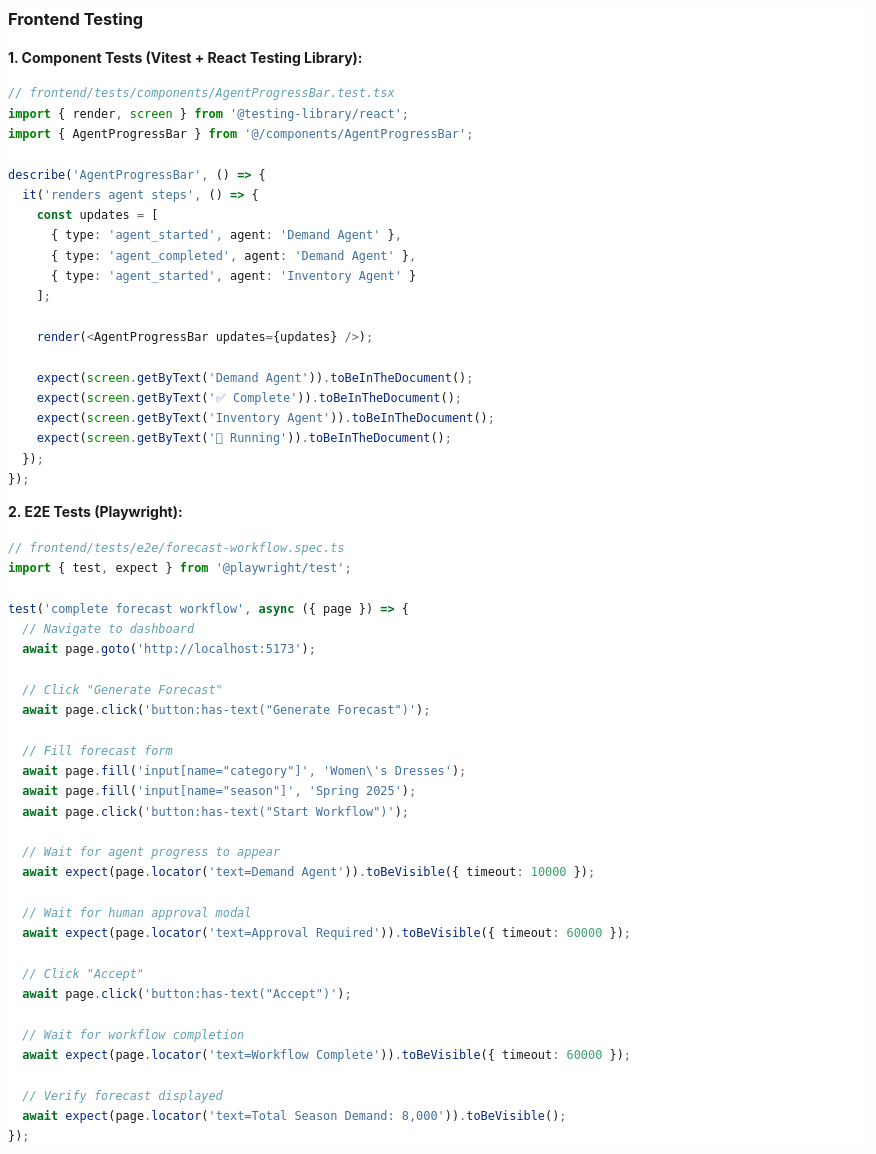 ### Frontend Testing

**1. Component Tests (Vitest + React Testing Library):**

```typescript
// frontend/tests/components/AgentProgressBar.test.tsx
import { render, screen } from '@testing-library/react';
import { AgentProgressBar } from '@/components/AgentProgressBar';

describe('AgentProgressBar', () => {
  it('renders agent steps', () => {
    const updates = [
      { type: 'agent_started', agent: 'Demand Agent' },
      { type: 'agent_completed', agent: 'Demand Agent' },
      { type: 'agent_started', agent: 'Inventory Agent' }
    ];

    render(<AgentProgressBar updates={updates} />);

    expect(screen.getByText('Demand Agent')).toBeInTheDocument();
    expect(screen.getByText('✅ Complete')).toBeInTheDocument();
    expect(screen.getByText('Inventory Agent')).toBeInTheDocument();
    expect(screen.getByText('🔄 Running')).toBeInTheDocument();
  });
});
```

**2. E2E Tests (Playwright):**

```typescript
// frontend/tests/e2e/forecast-workflow.spec.ts
import { test, expect } from '@playwright/test';

test('complete forecast workflow', async ({ page }) => {
  // Navigate to dashboard
  await page.goto('http://localhost:5173');

  // Click "Generate Forecast"
  await page.click('button:has-text("Generate Forecast")');

  // Fill forecast form
  await page.fill('input[name="category"]', 'Women\'s Dresses');
  await page.fill('input[name="season"]', 'Spring 2025');
  await page.click('button:has-text("Start Workflow")');

  // Wait for agent progress to appear
  await expect(page.locator('text=Demand Agent')).toBeVisible({ timeout: 10000 });

  // Wait for human approval modal
  await expect(page.locator('text=Approval Required')).toBeVisible({ timeout: 60000 });

  // Click "Accept"
  await page.click('button:has-text("Accept")');

  // Wait for workflow completion
  await expect(page.locator('text=Workflow Complete')).toBeVisible({ timeout: 60000 });

  // Verify forecast displayed
  await expect(page.locator('text=Total Season Demand: 8,000')).toBeVisible();
});
```
